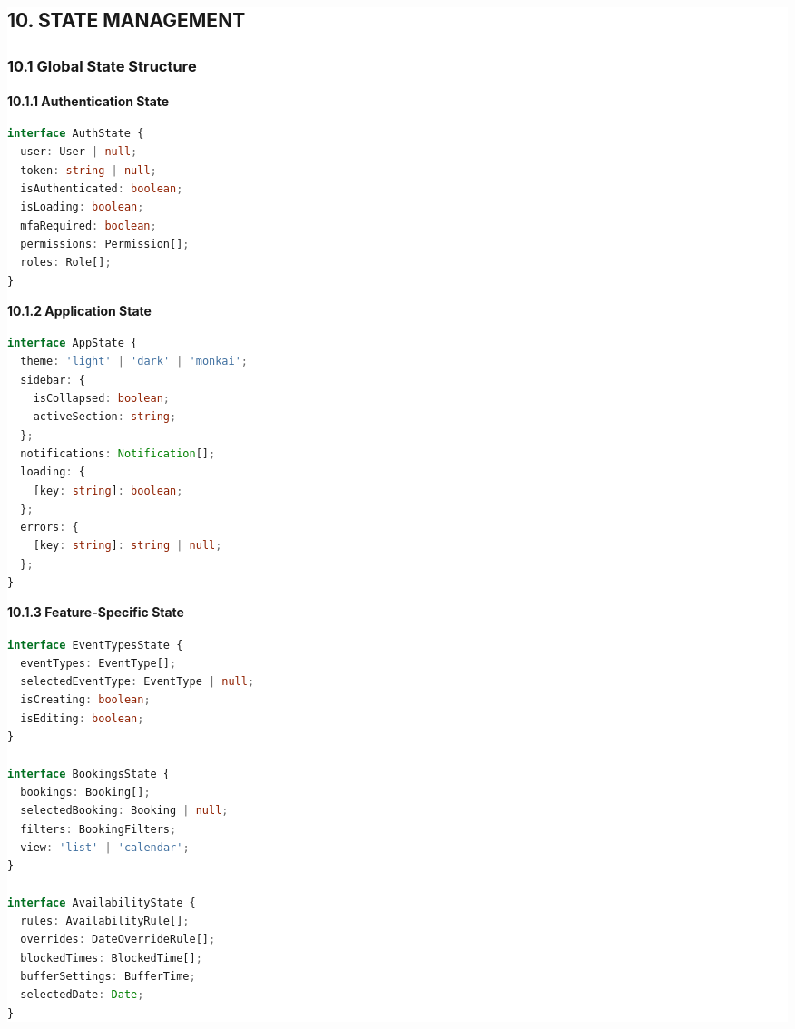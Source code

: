 
## 10. STATE MANAGEMENT

### 10.1 Global State Structure

**10.1.1 Authentication State**
```typescript
interface AuthState {
  user: User | null;
  token: string | null;
  isAuthenticated: boolean;
  isLoading: boolean;
  mfaRequired: boolean;
  permissions: Permission[];
  roles: Role[];
}
```

**10.1.2 Application State**
```typescript
interface AppState {
  theme: 'light' | 'dark' | 'monkai';
  sidebar: {
    isCollapsed: boolean;
    activeSection: string;
  };
  notifications: Notification[];
  loading: {
    [key: string]: boolean;
  };
  errors: {
    [key: string]: string | null;
  };
}
```

**10.1.3 Feature-Specific State**
```typescript
interface EventTypesState {
  eventTypes: EventType[];
  selectedEventType: EventType | null;
  isCreating: boolean;
  isEditing: boolean;
}

interface BookingsState {
  bookings: Booking[];
  selectedBooking: Booking | null;
  filters: BookingFilters;
  view: 'list' | 'calendar';
}

interface AvailabilityState {
  rules: AvailabilityRule[];
  overrides: DateOverrideRule[];
  blockedTimes: BlockedTime[];
  bufferSettings: BufferTime;
  selectedDate: Date;
}
```
